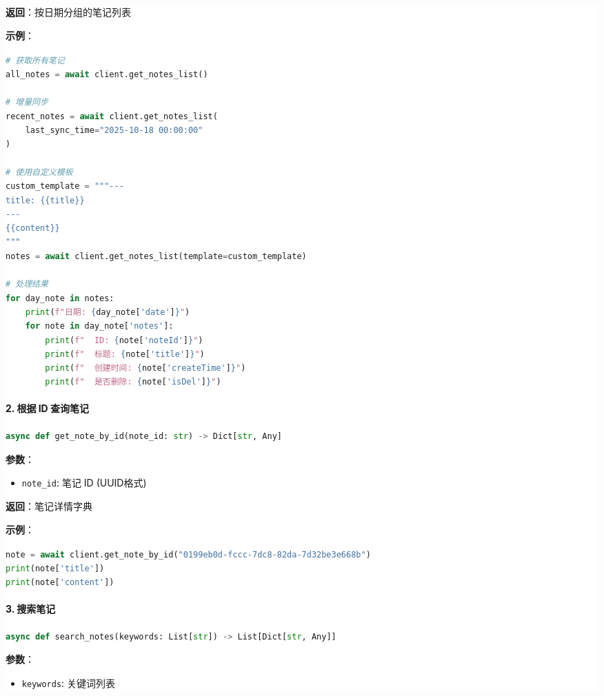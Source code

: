 **返回**：按日期分组的笔记列表

**示例**：

```python
# 获取所有笔记
all_notes = await client.get_notes_list()

# 增量同步
recent_notes = await client.get_notes_list(
    last_sync_time="2025-10-18 00:00:00"
)

# 使用自定义模板
custom_template = """---
title: {{title}}
---
{{content}}
"""
notes = await client.get_notes_list(template=custom_template)

# 处理结果
for day_note in notes:
    print(f"日期: {day_note['date']}")
    for note in day_note['notes']:
        print(f"  ID: {note['noteId']}")
        print(f"  标题: {note['title']}")
        print(f"  创建时间: {note['createTime']}")
        print(f"  是否删除: {note['isDel']}")
```

#### 2. 根据 ID 查询笔记

```python
async def get_note_by_id(note_id: str) -> Dict[str, Any]
```

**参数**：
- `note_id`: 笔记 ID (UUID格式)

**返回**：笔记详情字典

**示例**：

```python
note = await client.get_note_by_id("0199eb0d-fccc-7dc8-82da-7d32be3e668b")
print(note['title'])
print(note['content'])
```

#### 3. 搜索笔记

```python
async def search_notes(keywords: List[str]) -> List[Dict[str, Any]]
```

**参数**：
- `keywords`: 关键词列表
